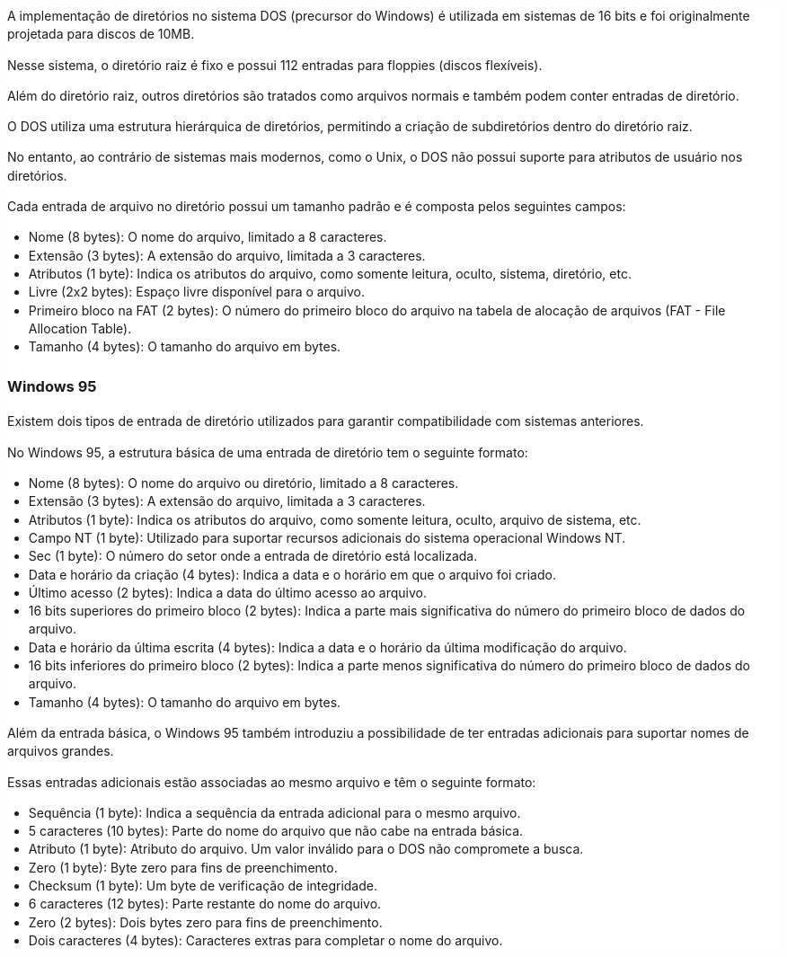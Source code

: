 A implementação de diretórios no sistema DOS (precursor do Windows) é utilizada em sistemas de 16 bits e foi originalmente projetada para discos de 10MB. 

Nesse sistema, o diretório raiz é fixo e possui 112 entradas para floppies (discos flexíveis).

Além do diretório raiz, outros diretórios são tratados como arquivos normais e também podem conter entradas de diretório.

O DOS utiliza uma estrutura hierárquica de diretórios, permitindo a criação de subdiretórios dentro do diretório raiz. 

No entanto, ao contrário de sistemas mais modernos, como o Unix, o DOS não possui suporte para atributos de usuário nos diretórios.

Cada entrada de arquivo no diretório possui um tamanho padrão e é composta pelos seguintes campos:

- Nome (8 bytes): O nome do arquivo, limitado a 8 caracteres.
- Extensão (3 bytes): A extensão do arquivo, limitada a 3 caracteres.
- Atributos (1 byte): Indica os atributos do arquivo, como somente leitura, oculto, sistema, diretório, etc.
- Livre (2x2 bytes): Espaço livre disponível para o arquivo.
- Primeiro bloco na FAT (2 bytes): O número do primeiro bloco do arquivo na tabela de alocação de arquivos (FAT - File Allocation Table).
- Tamanho (4 bytes): O tamanho do arquivo em bytes.

### Windows 95

Existem dois tipos de entrada de diretório utilizados para garantir compatibilidade com sistemas anteriores.

No Windows 95, a estrutura básica de uma entrada de diretório tem o seguinte formato:

- Nome (8 bytes): O nome do arquivo ou diretório, limitado a 8 caracteres.
- Extensão (3 bytes): A extensão do arquivo, limitada a 3 caracteres.
- Atributos (1 byte): Indica os atributos do arquivo, como somente leitura, oculto, arquivo de sistema, etc.
- Campo NT (1 byte): Utilizado para suportar recursos adicionais do sistema operacional Windows NT.
- Sec (1 byte): O número do setor onde a entrada de diretório está localizada.
- Data e horário da criação (4 bytes): Indica a data e o horário em que o arquivo foi criado.
- Último acesso (2 bytes): Indica a data do último acesso ao arquivo.
- 16 bits superiores do primeiro bloco (2 bytes): Indica a parte mais significativa do número do primeiro bloco de dados do arquivo.
- Data e horário da última escrita (4 bytes): Indica a data e o horário da última modificação do arquivo.
- 16 bits inferiores do primeiro bloco (2 bytes): Indica a parte menos significativa do número do primeiro bloco de dados do arquivo.
- Tamanho (4 bytes): O tamanho do arquivo em bytes.

Além da entrada básica, o Windows 95 também introduziu a possibilidade de ter entradas adicionais para suportar nomes de arquivos grandes. 

Essas entradas adicionais estão associadas ao mesmo arquivo e têm o seguinte formato:

- Sequência (1 byte): Indica a sequência da entrada adicional para o mesmo arquivo.
- 5 caracteres (10 bytes): Parte do nome do arquivo que não cabe na entrada básica.
- Atributo (1 byte): Atributo do arquivo. Um valor inválido para o DOS não compromete a busca.
- Zero (1 byte): Byte zero para fins de preenchimento.
- Checksum (1 byte): Um byte de verificação de integridade.
- 6 caracteres (12 bytes): Parte restante do nome do arquivo.
- Zero (2 bytes): Dois bytes zero para fins de preenchimento.
- Dois caracteres (4 bytes): Caracteres extras para completar o nome do arquivo.
